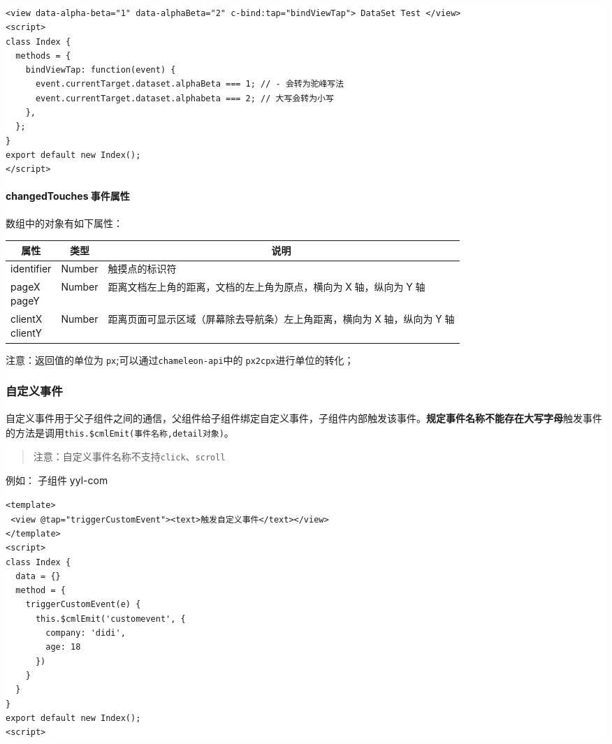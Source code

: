 ```vue
<view data-alpha-beta="1" data-alphaBeta="2" c-bind:tap="bindViewTap"> DataSet Test </view>
<script>
class Index {
  methods = {
    bindViewTap: function(event) {
      event.currentTarget.dataset.alphaBeta === 1; // - 会转为驼峰写法
      event.currentTarget.dataset.alphabeta === 2; // 大写会转为小写
    },
  };
}
export default new Index();
</script>
```

#### changedTouches 事件属性

数组中的对象有如下属性：

| 属性                 | 类型   | 说明                                                                     |
| -------------------- | ------ | ------------------------------------------------------------------------ |
| identifier           | Number | 触摸点的标识符                                                           |
| pageX<br />pageY     | Number | 距离文档左上角的距离，文档的左上角为原点，横向为 X 轴，纵向为 Y 轴       |
| clientX<br />clientY | Number | 距离页面可显示区域（屏幕除去导航条）左上角距离，横向为 X 轴，纵向为 Y 轴 |

注意：返回值的单位为 `px`;可以通过`chameleon-api`中的 `px2cpx`进行单位的转化；

### 自定义事件

自定义事件用于父子组件之间的通信，父组件给子组件绑定自定义事件，子组件内部触发该事件。<b>规定事件名称不能存在大写字母</b>触发事件的方法是调用`this.$cmlEmit(事件名称,detail对象)`。

> 注意：自定义事件名称不支持`click`、`scroll`

例如：
子组件 yyl-com

```vue
<template>
 <view @tap="triggerCustomEvent"><text>触发自定义事件</text></view>
</template>
<script>
class Index {
  data = {}
  method = {
    triggerCustomEvent(e) {
      this.$cmlEmit('customevent', {
        company: 'didi',
        age: 18
      })
    }
  }
}
export default new Index();
<script>
```
